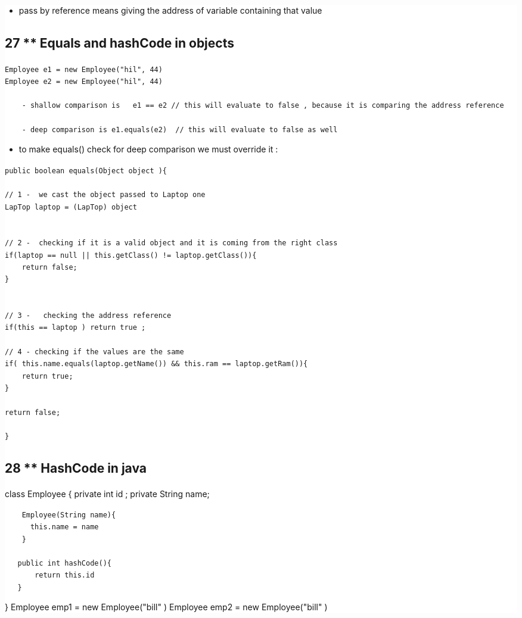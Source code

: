 - pass by reference means giving  the address of variable containing that value 

## 27 ** Equals and hashCode in objects 
    Employee e1 = new Employee("hil", 44)
    Employee e2 = new Employee("hil", 44)

        - shallow comparison is   e1 == e2 // this will evaluate to false , because it is comparing the address reference 

        - deep comparison is e1.equals(e2)  // this will evaluate to false as well 

 - to make equals() check for deep comparison we must override it :

```
public boolean equals(Object object ){

// 1 -  we cast the object passed to Laptop one 
LapTop laptop = (LapTop) object 


// 2 -  checking if it is a valid object and it is coming from the right class 
if(laptop == null || this.getClass() != laptop.getClass()){
    return false;
}


// 3 -   checking the address reference 
if(this == laptop ) return true ;

// 4 - checking if the values are the same 
if( this.name.equals(laptop.getName()) && this.ram == laptop.getRam()){
    return true;
}

return false;

}

```

## 28 ** HashCode in java 

  class Employee {
       private int id ;
       private String name;
       
        Employee(String name){
          this.name = name 
        }

       public int hashCode(){
           return this.id 
       }
  }
    Employee emp1 = new Employee("bill" )
     Employee emp2 = new Employee("bill" )
